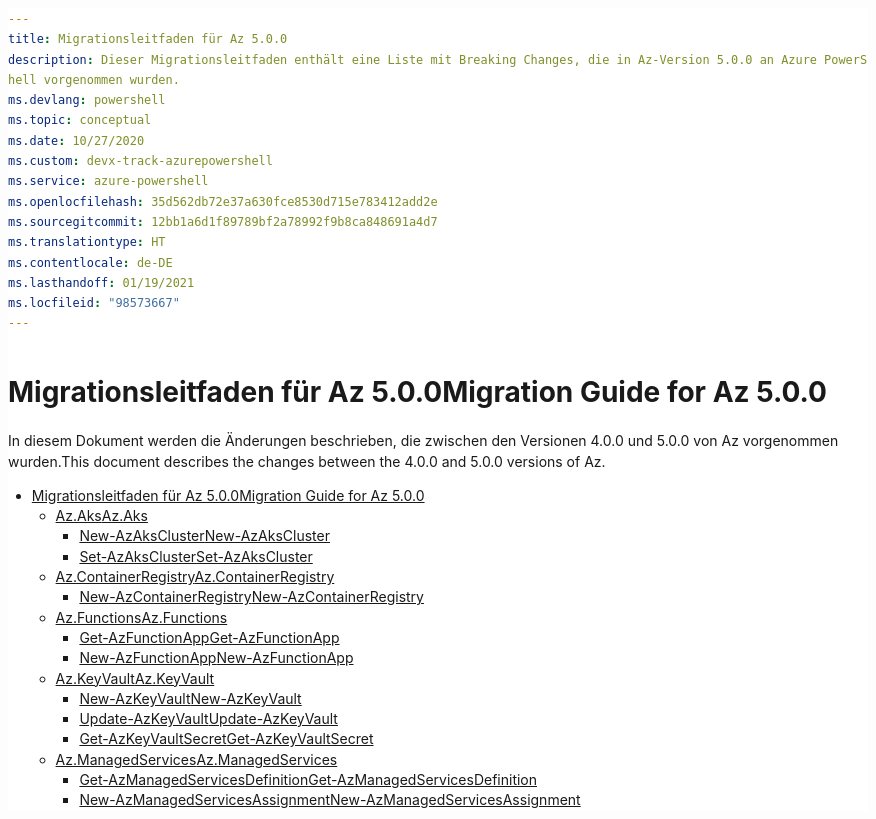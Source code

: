 ```yaml
---
title: Migrationsleitfaden für Az 5.0.0
description: Dieser Migrationsleitfaden enthält eine Liste mit Breaking Changes, die in Az-Version 5.0.0 an Azure PowerShell vorgenommen wurden.
ms.devlang: powershell
ms.topic: conceptual
ms.date: 10/27/2020
ms.custom: devx-track-azurepowershell
ms.service: azure-powershell
ms.openlocfilehash: 35d562db72e37a630fce8530d715e783412add2e
ms.sourcegitcommit: 12bb1a6d1f89789bf2a78992f9b8ca848691a4d7
ms.translationtype: HT
ms.contentlocale: de-DE
ms.lasthandoff: 01/19/2021
ms.locfileid: "98573667"
---
```

# <a name="migration-guide-for-az-500"></a><span data-ttu-id="12d69-103">Migrationsleitfaden für Az 5.0.0</span><span class="sxs-lookup"><span data-stu-id="12d69-103">Migration Guide for Az 5.0.0</span></span>

<span data-ttu-id="12d69-104">In diesem Dokument werden die Änderungen beschrieben, die zwischen den Versionen 4.0.0 und 5.0.0 von Az vorgenommen wurden.</span><span class="sxs-lookup"><span data-stu-id="12d69-104">This document describes the changes between the 4.0.0 and 5.0.0 versions of Az.</span></span>

- [<span data-ttu-id="12d69-105">Migrationsleitfaden für Az 5.0.0</span><span class="sxs-lookup"><span data-stu-id="12d69-105">Migration Guide for Az 5.0.0</span></span>](#migration-guide-for-az-500)
  - [<span data-ttu-id="12d69-106">Az.Aks</span><span class="sxs-lookup"><span data-stu-id="12d69-106">Az.Aks</span></span>](#azaks)
    - [<span data-ttu-id="12d69-107">New-AzAksCluster</span><span class="sxs-lookup"><span data-stu-id="12d69-107">New-AzAksCluster</span></span>](#new-azakscluster)
    - [<span data-ttu-id="12d69-108">Set-AzAksCluster</span><span class="sxs-lookup"><span data-stu-id="12d69-108">Set-AzAksCluster</span></span>](#set-azakscluster)
  - [<span data-ttu-id="12d69-109">Az.ContainerRegistry</span><span class="sxs-lookup"><span data-stu-id="12d69-109">Az.ContainerRegistry</span></span>](#azcontainerregistry)
    - [<span data-ttu-id="12d69-110">New-AzContainerRegistry</span><span class="sxs-lookup"><span data-stu-id="12d69-110">New-AzContainerRegistry</span></span>](#new-azcontainerregistry)
  - [<span data-ttu-id="12d69-111">Az.Functions</span><span class="sxs-lookup"><span data-stu-id="12d69-111">Az.Functions</span></span>](#azfunctions)
    - [<span data-ttu-id="12d69-112">Get-AzFunctionApp</span><span class="sxs-lookup"><span data-stu-id="12d69-112">Get-AzFunctionApp</span></span>](#get-azfunctionapp)
    - [<span data-ttu-id="12d69-113">New-AzFunctionApp</span><span class="sxs-lookup"><span data-stu-id="12d69-113">New-AzFunctionApp</span></span>](#new-azfunctionapp)
  - [<span data-ttu-id="12d69-114">Az.KeyVault</span><span class="sxs-lookup"><span data-stu-id="12d69-114">Az.KeyVault</span></span>](#azkeyvault)
    - [<span data-ttu-id="12d69-115">New-AzKeyVault</span><span class="sxs-lookup"><span data-stu-id="12d69-115">New-AzKeyVault</span></span>](#new-azkeyvault)
    - [<span data-ttu-id="12d69-116">Update-AzKeyVault</span><span class="sxs-lookup"><span data-stu-id="12d69-116">Update-AzKeyVault</span></span>](#update-azkeyvault)
    - [<span data-ttu-id="12d69-117">Get-AzKeyVaultSecret</span><span class="sxs-lookup"><span data-stu-id="12d69-117">Get-AzKeyVaultSecret</span></span>](#get-azkeyvaultsecret)
  - [<span data-ttu-id="12d69-118">Az.ManagedServices</span><span class="sxs-lookup"><span data-stu-id="12d69-118">Az.ManagedServices</span></span>](#azmanagedservices)
    - [<span data-ttu-id="12d69-119">Get-AzManagedServicesDefinition</span><span class="sxs-lookup"><span data-stu-id="12d69-119">Get-AzManagedServicesDefinition</span></span>](#get-azmanagedservicesdefinition)
    - [<span data-ttu-id="12d69-120">New-AzManagedServicesAssignment</span><span class="sxs-lookup"><span data-stu-id="12d69-120">New-AzManagedServicesAssignment</span></span>](#new-azmanagedservicesassignment)